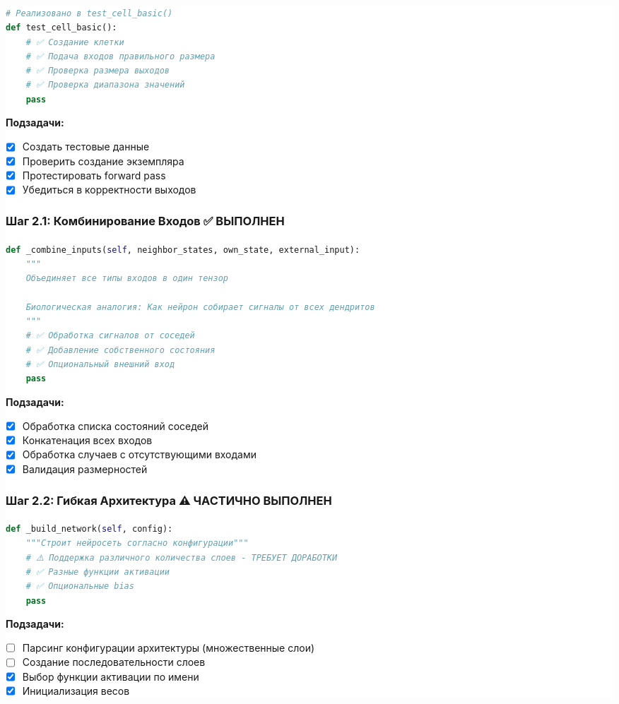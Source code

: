 ```python
# Реализовано в test_cell_basic()
def test_cell_basic():
    # ✅ Создание клетки
    # ✅ Подача входов правильного размера
    # ✅ Проверка размера выходов
    # ✅ Проверка диапазона значений
    pass
```

**Подзадачи:**

- [x] Создать тестовые данные
- [x] Проверить создание экземпляра
- [x] Протестировать forward pass
- [x] Убедиться в корректности выходов

### Шаг 2.1: Комбинирование Входов ✅ ВЫПОЛНЕН

```python
def _combine_inputs(self, neighbor_states, own_state, external_input):
    """
    Объединяет все типы входов в один тензор

    Биологическая аналогия: Как нейрон собирает сигналы от всех дендритов
    """
    # ✅ Обработка сигналов от соседей
    # ✅ Добавление собственного состояния
    # ✅ Опциональный внешний вход
    pass
```

**Подзадачи:**

- [x] Обработка списка состояний соседей
- [x] Конкатенация всех входов
- [x] Обработка случаев с отсутствующими входами
- [x] Валидация размерностей

### Шаг 2.2: Гибкая Архитектура ⚠️ ЧАСТИЧНО ВЫПОЛНЕН

```python
def _build_network(self, config):
    """Строит нейросеть согласно конфигурации"""
    # ⚠️ Поддержка различного количества слоев - ТРЕБУЕТ ДОРАБОТКИ
    # ✅ Разные функции активации
    # ✅ Опциональные bias
    pass
```

**Подзадачи:**

- [ ] Парсинг конфигурации архитектуры (множественные слои)
- [ ] Создание последовательности слоев
- [x] Выбор функции активации по имени
- [x] Инициализация весов
